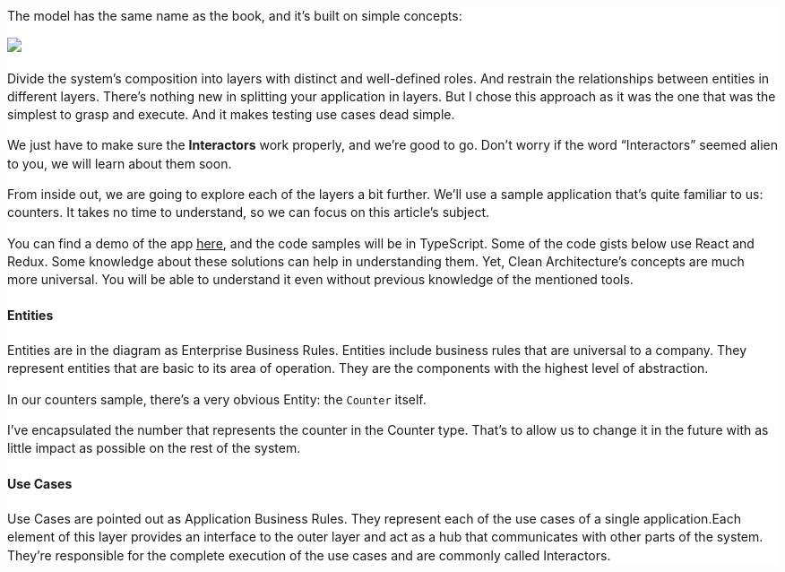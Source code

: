 The model has the same name as the book, and it’s built on simple concepts:







![](https://cdn-images-1.medium.com/max/2000/1*biSmg94qPg58-ppug82-Ng.jpeg)







Divide the system’s composition into layers with distinct and well-defined roles. And restrain the relationships between entities in different layers. There’s nothing new in splitting your application in layers. But I chose this approach as it was the one that was the simplest to grasp and execute. And it makes testing use cases dead simple.

We just have to make sure the **Interactors** work properly, and we’re good to go. Don’t worry if the word “Interactors” seemed alien to you, we will learn about them soon.

From inside out, we are going to explore each of the layers a bit further. We’ll use a sample application that’s quite familiar to us: counters. It takes no time to understand, so we can focus on this article’s subject.

You can find a demo of the app [here](http://www.dvalbrand.com/counter-clean-architecture/), and the code samples will be in TypeScript. Some of the code gists below use React and Redux. Some knowledge about these solutions can help in understanding them. Yet, Clean Architecture’s concepts are much more universal. You will be able to understand it even without previous knowledge of the mentioned tools.

#### Entities

Entities are in the diagram as Enterprise Business Rules. Entities include business rules that are universal to a company. They represent entities that are basic to its area of operation. They are the components with the highest level of abstraction.

In our counters sample, there’s a very obvious Entity: the `Counter` itself.





<iframe width="700" height="250" src="https://medium.freecodecamp.org/media/39b3a934b6f9c8aa110f254f65fa410c?postId=9bdca93e17b" data-media-id="39b3a934b6f9c8aa110f254f65fa410c" data-thumbnail="https://i.embed.ly/1/image?url=https%3A%2F%2Favatars1.githubusercontent.com%2Fu%2F3356696%3Fv%3D4%26s%3D400&amp;key=a19fcc184b9711e1b4764040d3dc5c07" allowfullscreen="" frameborder="0"></iframe>



I’ve encapsulated the number that represents the counter in the Counter type. That’s to allow us to change it in the future with as little impact as possible on the rest of the system.



#### Use Cases

Use Cases are pointed out as Application Business Rules. They represent each of the use cases of a single application.Each element of this layer provides an interface to the outer layer and act as a hub that communicates with other parts of the system. They’re responsible for the complete execution of the use cases and are commonly called Interactors.
